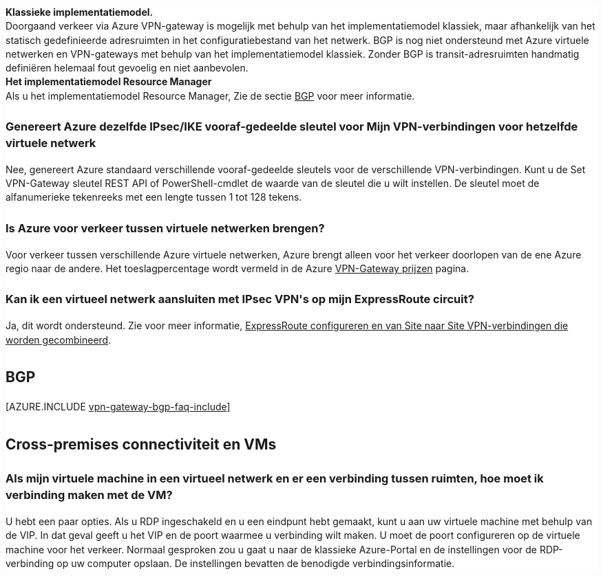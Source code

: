 **Klassieke implementatiemodel.**<br>
Doorgaand verkeer via Azure VPN-gateway is mogelijk met behulp van het implementatiemodel klassiek, maar afhankelijk van het statisch gedefinieerde adresruimten in het configuratiebestand van het netwerk. BGP is nog niet ondersteund met Azure virtuele netwerken en VPN-gateways met behulp van het implementatiemodel klassiek. Zonder BGP is transit-adresruimten handmatig definiëren helemaal fout gevoelig en niet aanbevolen.<br>
**Het implementatiemodel Resource Manager**<br>
Als u het implementatiemodel Resource Manager, Zie de sectie [BGP](#bgp) voor meer informatie.

### <a name="does-azure-generate-the-same-ipsecike-pre-shared-key-for-all-my-vpn-connections-for-the-same-virtual-network"></a>Genereert Azure dezelfde IPsec/IKE vooraf-gedeelde sleutel voor Mijn VPN-verbindingen voor hetzelfde virtuele netwerk

Nee, genereert Azure standaard verschillende vooraf-gedeelde sleutels voor de verschillende VPN-verbindingen. Kunt u de Set VPN-Gateway sleutel REST API of PowerShell-cmdlet de waarde van de sleutel die u wilt instellen. De sleutel moet de alfanumerieke tekenreeks met een lengte tussen 1 tot 128 tekens.

### <a name="does-azure-charge-for-traffic-between-virtual-networks"></a>Is Azure voor verkeer tussen virtuele netwerken brengen?

Voor verkeer tussen verschillende Azure virtuele netwerken, Azure brengt alleen voor het verkeer doorlopen van de ene Azure regio naar de andere. Het toeslagpercentage wordt vermeld in de Azure [VPN-Gateway prijzen](https://azure.microsoft.com/pricing/details/vpn-gateway/) pagina.


### <a name="can-i-connect-a-virtual-network-with-ipsec-vpns-to-my-expressroute-circuit"></a>Kan ik een virtueel netwerk aansluiten met IPsec VPN's op mijn ExpressRoute circuit?

Ja, dit wordt ondersteund. Zie voor meer informatie, [ExpressRoute configureren en van Site naar Site VPN-verbindingen die worden gecombineerd](../expressroute/expressroute-howto-coexist-classic.md).

## <a name="bgp"></a>BGP

[AZURE.INCLUDE [vpn-gateway-bgp-faq-include](../../includes/vpn-gateway-bpg-faq-include.md)] 



## <a name="cross-premises-connectivity-and-vms"></a>Cross-premises connectiviteit en VMs

### <a name="if-my-virtual-machine-is-in-a-virtual-network-and-i-have-a-cross-premises-connection-how-should-i-connect-to-the-vm"></a>Als mijn virtuele machine in een virtueel netwerk en er een verbinding tussen ruimten, hoe moet ik verbinding maken met de VM?

U hebt een paar opties. Als u RDP ingeschakeld en u een eindpunt hebt gemaakt, kunt u aan uw virtuele machine met behulp van de VIP. In dat geval geeft u het VIP en de poort waarmee u verbinding wilt maken. U moet de poort configureren op de virtuele machine voor het verkeer. Normaal gesproken zou u gaat u naar de klassieke Azure-Portal en de instellingen voor de RDP-verbinding op uw computer opslaan. De instellingen bevatten de benodigde verbindingsinformatie.
